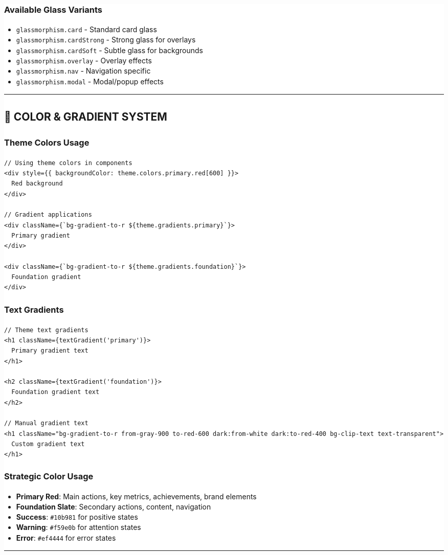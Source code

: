 ### Available Glass Variants
- `glassmorphism.card` - Standard card glass
- `glassmorphism.cardStrong` - Strong glass for overlays
- `glassmorphism.cardSoft` - Subtle glass for backgrounds
- `glassmorphism.overlay` - Overlay effects
- `glassmorphism.nav` - Navigation specific
- `glassmorphism.modal` - Modal/popup effects

---

## 🎨 COLOR & GRADIENT SYSTEM

### Theme Colors Usage
```tsx
// Using theme colors in components
<div style={{ backgroundColor: theme.colors.primary.red[600] }}>
  Red background
</div>

// Gradient applications
<div className={`bg-gradient-to-r ${theme.gradients.primary}`}>
  Primary gradient
</div>

<div className={`bg-gradient-to-r ${theme.gradients.foundation}`}>
  Foundation gradient
</div>
```

### Text Gradients
```tsx
// Theme text gradients
<h1 className={textGradient('primary')}>
  Primary gradient text
</h1>

<h2 className={textGradient('foundation')}>
  Foundation gradient text
</h2>

// Manual gradient text
<h1 className="bg-gradient-to-r from-gray-900 to-red-600 dark:from-white dark:to-red-400 bg-clip-text text-transparent">
  Custom gradient text
</h1>
```

### Strategic Color Usage
- **Primary Red**: Main actions, key metrics, achievements, brand elements
- **Foundation Slate**: Secondary actions, content, navigation
- **Success**: `#10b981` for positive states
- **Warning**: `#f59e0b` for attention states
- **Error**: `#ef4444` for error states

---